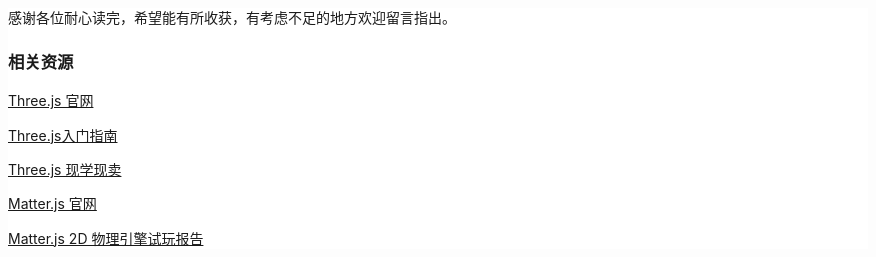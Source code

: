 感谢各位耐心读完，希望能有所收获，有考虑不足的地方欢迎留言指出。

### 相关资源

[Three.js 官网](http://threejs.org/)

[Three.js入门指南](https://read.douban.com/ebook/7412854/)

[Three.js 现学现卖](https://aotu.io/notes/2017/08/28/getting-started-with-threejs/)

[Matter.js 官网](brm.io/matter-js/)

[Matter.js 2D 物理引擎试玩报告](https://aotu.io/notes/2017/04/17/Matter-js/)

<style>
	.post-content img {
		display: block;
    margin: 20px auto; 
	}
</style>